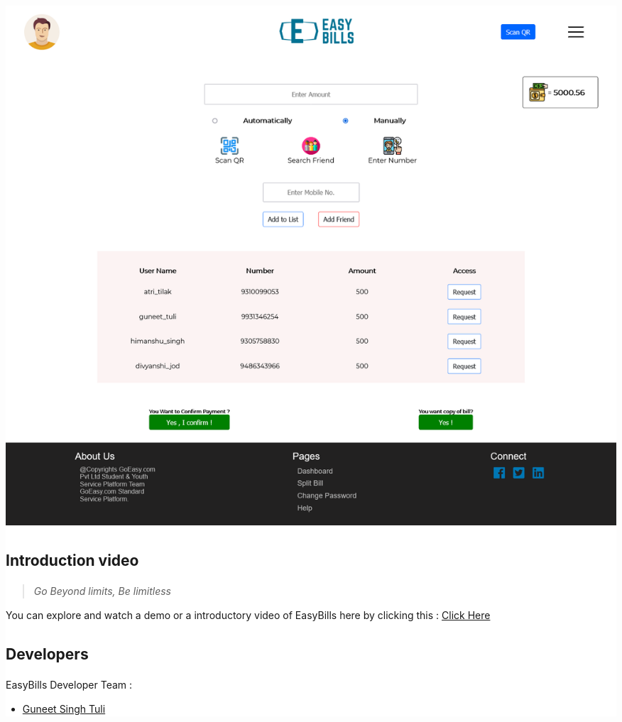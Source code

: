  ![Split Bills Page](public/Split-Bills-page.png)
  
## Introduction video

> _Go Beyond limits,_
> _Be limitless_

You can explore and watch a demo or a introductory video of EasyBills here by clicking this : [Click Here](https://youtu.be/otVEMaYrzks)

## __Developers__

 EasyBills Developer Team :

- [Guneet Singh Tuli](https://www.linkedin.com/in/guneetsinghtuli)
